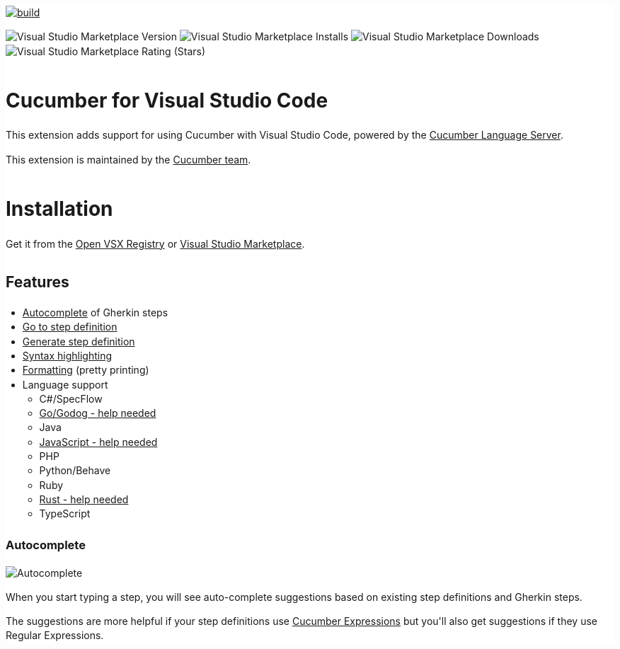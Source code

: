 [![build](https://github.com/cucumber/vscode/actions/workflows/build.yaml/badge.svg)](https://github.com/cucumber/vscode/actions/workflows/build.yaml)

![Visual Studio Marketplace Version](https://img.shields.io/visual-studio-marketplace/v/CucumberOpen.cucumber-official)
![Visual Studio Marketplace Installs](https://img.shields.io/visual-studio-marketplace/i/CucumberOpen.cucumber-official)
![Visual Studio Marketplace Downloads](https://img.shields.io/visual-studio-marketplace/d/CucumberOpen.cucumber-official)
![Visual Studio Marketplace Rating (Stars)](https://img.shields.io/visual-studio-marketplace/stars/CucumberOpen.cucumber-official)

# Cucumber for Visual Studio Code

This extension adds support for using Cucumber with Visual Studio Code, powered by the [Cucumber Language Server](https://github.com/cucumber/language-server#readme).

This extension is maintained by the [Cucumber team](https://github.com/cucumber/).

# Installation

Get it from the [Open VSX Registry](https://open-vsx.org/extension/CucumberOpen/cucumber-official) or
[Visual Studio Marketplace](https://marketplace.visualstudio.com/items?itemName=CucumberOpen.cucumber-official).

## Features

- [Autocomplete](#autocomplete) of Gherkin steps
- [Go to step definition](#go-to-step-definition)
- [Generate step definition](#generate-step-definition)
- [Syntax highlighting](#syntax-highlighting)
- [Formatting](#formatting) (pretty printing)
- Language support
  - C#/SpecFlow
  - [Go/Godog - help needed](https://github.com/cucumber/language-service/issues/72)
  - Java
  - [JavaScript - help needed](https://github.com/cucumber/language-service/issues/42)
  - PHP
  - Python/Behave
  - Ruby
  - [Rust - help needed](https://github.com/cucumber/language-service/issues/82)
  - TypeScript

### Autocomplete

![Autocomplete](images/autocomplete.gif)

When you start typing a step, you will see auto-complete suggestions
based on existing step definitions and Gherkin steps.

The suggestions are more helpful if your step definitions use
[Cucumber Expressions](https://github.com/cucumber/cucumber-expressions#readme)
but you'll also get suggestions if they use Regular Expressions.
